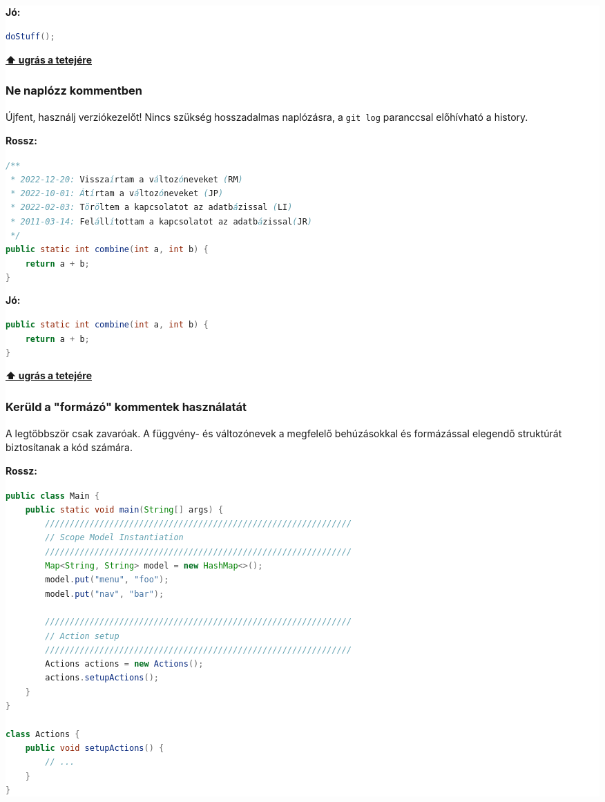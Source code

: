 **Jó:**

```java
doStuff();
```

**[⬆ ugrás a tetejére](#tartalomjegyzék)**

### Ne naplózz kommentben

Újfent, használj verziókezelőt! Nincs szükség hosszadalmas naplózásra, a `git log` paranccsal előhívható a history.

**Rossz:**

```java
/**
 * 2022-12-20: Visszaírtam a változóneveket (RM)
 * 2022-10-01: Átírtam a változóneveket (JP)
 * 2022-02-03: Töröltem a kapcsolatot az adatbázissal (LI)
 * 2011-03-14: Felállítottam a kapcsolatot az adatbázissal(JR)
 */
public static int combine(int a, int b) {
    return a + b;
}
```

**Jó:**

```java
public static int combine(int a, int b) {
    return a + b;
}
```

**[⬆ ugrás a tetejére](#tartalomjegyzék)**

### Kerüld a "formázó" kommentek használatát

A legtöbbször csak zavaróak. A függvény- és változónevek a megfelelő behúzásokkal és formázással elegendő struktúrát biztosítanak a kód számára.

**Rossz:**

```java
public class Main {
    public static void main(String[] args) {
        //////////////////////////////////////////////////////////////
        // Scope Model Instantiation
        //////////////////////////////////////////////////////////////
        Map<String, String> model = new HashMap<>();
        model.put("menu", "foo");
        model.put("nav", "bar");

        //////////////////////////////////////////////////////////////
        // Action setup
        //////////////////////////////////////////////////////////////
        Actions actions = new Actions();
        actions.setupActions();
    }
}

class Actions {
    public void setupActions() {
        // ...
    }
}

```
